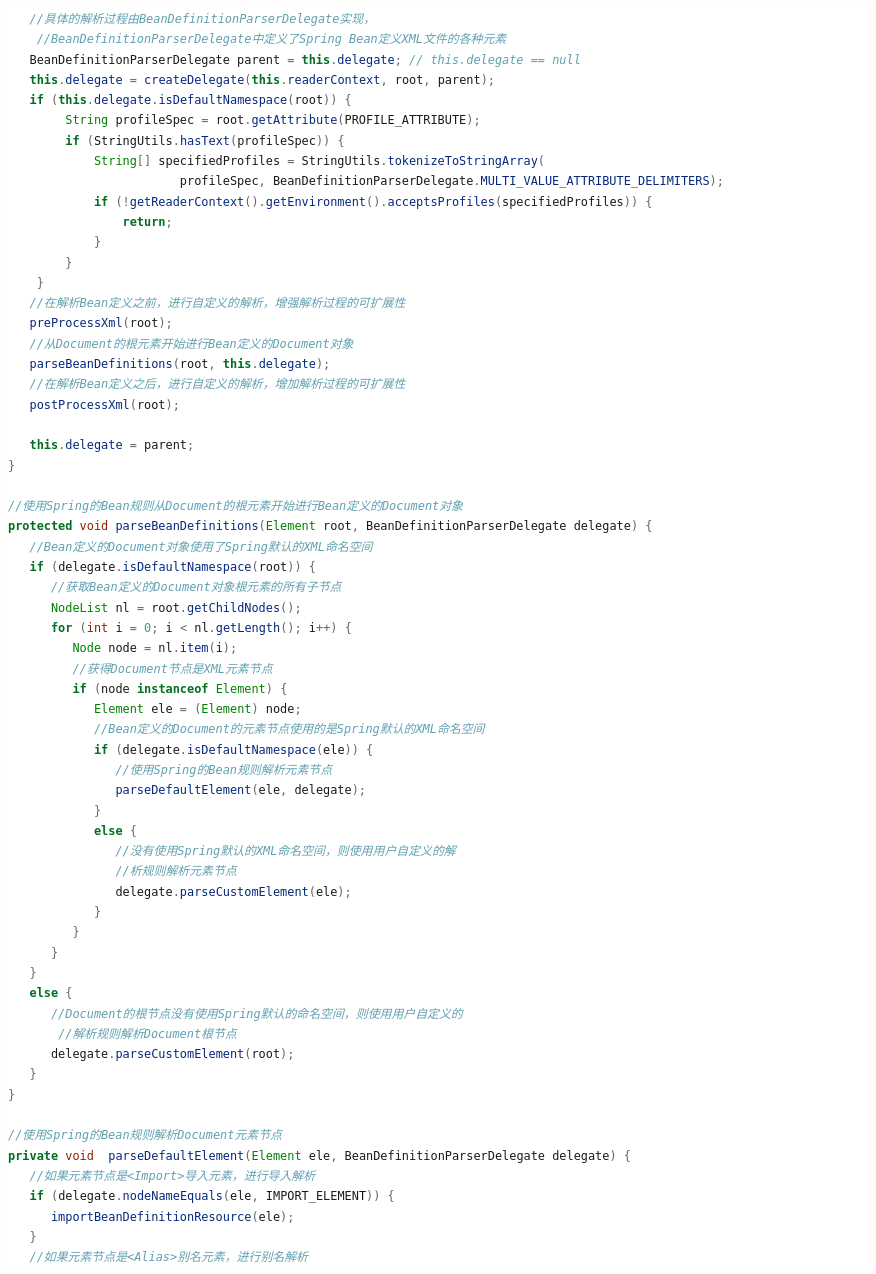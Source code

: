 ```java
   //具体的解析过程由BeanDefinitionParserDelegate实现，  
    //BeanDefinitionParserDelegate中定义了Spring Bean定义XML文件的各种元素 
   BeanDefinitionParserDelegate parent = this.delegate; // this.delegate == null
   this.delegate = createDelegate(this.readerContext, root, parent);
   if (this.delegate.isDefaultNamespace(root)) {
		String profileSpec = root.getAttribute(PROFILE_ATTRIBUTE);
		if (StringUtils.hasText(profileSpec)) {
			String[] specifiedProfiles = StringUtils.tokenizeToStringArray(
						profileSpec, BeanDefinitionParserDelegate.MULTI_VALUE_ATTRIBUTE_DELIMITERS);
			if (!getReaderContext().getEnvironment().acceptsProfiles(specifiedProfiles)) {
				return;
			}
		}
	}
   //在解析Bean定义之前，进行自定义的解析，增强解析过程的可扩展性
   preProcessXml(root);
   //从Document的根元素开始进行Bean定义的Document对象
   parseBeanDefinitions(root, this.delegate);
   //在解析Bean定义之后，进行自定义的解析，增加解析过程的可扩展性
   postProcessXml(root);

   this.delegate = parent;
}

//使用Spring的Bean规则从Document的根元素开始进行Bean定义的Document对象
protected void parseBeanDefinitions(Element root, BeanDefinitionParserDelegate delegate) {
   //Bean定义的Document对象使用了Spring默认的XML命名空间
   if (delegate.isDefaultNamespace(root)) {
      //获取Bean定义的Document对象根元素的所有子节点
      NodeList nl = root.getChildNodes();
      for (int i = 0; i < nl.getLength(); i++) {
         Node node = nl.item(i);
         //获得Document节点是XML元素节点
         if (node instanceof Element) {
            Element ele = (Element) node;
            //Bean定义的Document的元素节点使用的是Spring默认的XML命名空间 
            if (delegate.isDefaultNamespace(ele)) {
               //使用Spring的Bean规则解析元素节点
               parseDefaultElement(ele, delegate);
            }
            else {
               //没有使用Spring默认的XML命名空间，则使用用户自定义的解
               //析规则解析元素节点
               delegate.parseCustomElement(ele);
            }
         }
      }
   }
   else {
      //Document的根节点没有使用Spring默认的命名空间，则使用用户自定义的  
       //解析规则解析Document根节点
      delegate.parseCustomElement(root);
   }
}

//使用Spring的Bean规则解析Document元素节点
private void  parseDefaultElement(Element ele, BeanDefinitionParserDelegate delegate) {
   //如果元素节点是<Import>导入元素，进行导入解析
   if (delegate.nodeNameEquals(ele, IMPORT_ELEMENT)) {
      importBeanDefinitionResource(ele);
   }
   //如果元素节点是<Alias>别名元素，进行别名解析
```